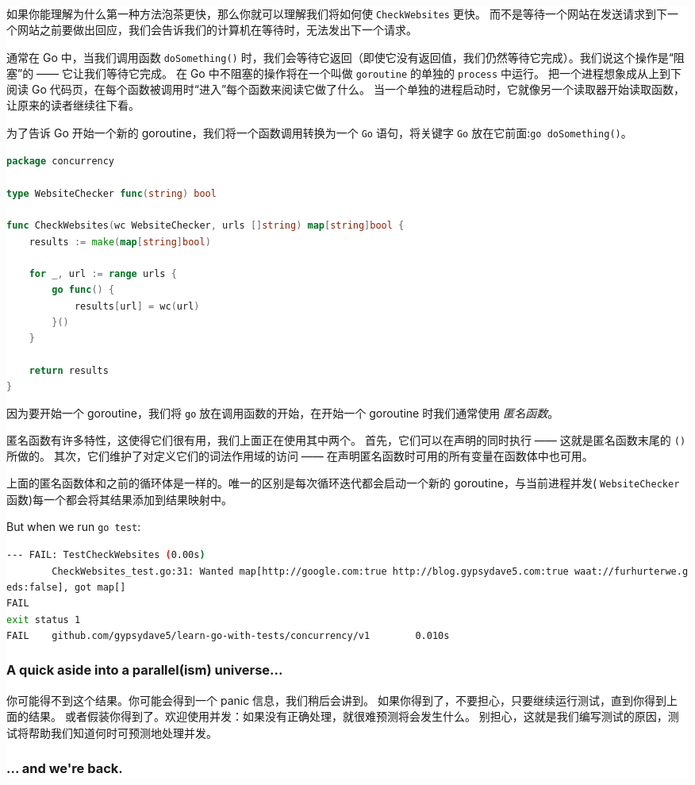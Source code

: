 如果你能理解为什么第一种方法泡茶更快，那么你就可以理解我们将如何使 `CheckWebsites` 更快。
而不是等待一个网站在发送请求到下一个网站之前要做出回应，我们会告诉我们的计算机在等待时，无法发出下一个请求。

通常在 Go 中，当我们调用函数 `doSomething()` 时，我们会等待它返回（即使它没有返回值，我们仍然等待它完成）。我们说这个操作是“阻塞”的 —— 它让我们等待它完成。
在 Go 中不阻塞的操作将在一个叫做 `goroutine` 的单独的 `process` 中运行。
把一个进程想象成从上到下阅读 Go 代码页，在每个函数被调用时“进入”每个函数来阅读它做了什么。
当一个单独的进程启动时，它就像另一个读取器开始读取函数，让原来的读者继续往下看。

为了告诉 Go 开始一个新的 goroutine，我们将一个函数调用转换为一个 `Go` 语句，将关键字 `Go` 放在它前面:`go doSomething()`。

```go
package concurrency

type WebsiteChecker func(string) bool

func CheckWebsites(wc WebsiteChecker, urls []string) map[string]bool {
	results := make(map[string]bool)

	for _, url := range urls {
		go func() {
			results[url] = wc(url)
		}()
	}

	return results
}
```

因为要开始一个 goroutine，我们将 `go` 放在调用函数的开始，在开始一个 goroutine 时我们通常使用 *匿名函数*。


匿名函数有许多特性，这使得它们很有用，我们上面正在使用其中两个。
首先，它们可以在声明的同时执行 —— 这就是匿名函数末尾的 `()` 所做的。
其次，它们维护了对定义它们的词法作用域的访问 —— 在声明匿名函数时可用的所有变量在函数体中也可用。

上面的匿名函数体和之前的循环体是一样的。唯一的区别是每次循环迭代都会启动一个新的 goroutine，与当前进程并发( `WebsiteChecker` 函数)每一个都会将其结果添加到结果映射中。

But when we run `go test`:

```sh
--- FAIL: TestCheckWebsites (0.00s)
        CheckWebsites_test.go:31: Wanted map[http://google.com:true http://blog.gypsydave5.com:true waat://furhurterwe.geds:false], got map[]
FAIL
exit status 1
FAIL    github.com/gypsydave5/learn-go-with-tests/concurrency/v1        0.010s

```

### A quick aside into a parallel(ism) universe...

你可能得不到这个结果。你可能会得到一个 panic 信息，我们稍后会讲到。
如果你得到了，不要担心，只要继续运行测试，直到你得到上面的结果。
或者假装你得到了。欢迎使用并发：如果没有正确处理，就很难预测将会发生什么。
别担心，这就是我们编写测试的原因，测试将帮助我们知道何时可预测地处理并发。

### ... and we're back.


[DI]: dependency-injection.md
[wrf]: http://wiki.c2.com/?MakeItWorkMakeItRightMakeItFast
[godoc_race_detector]: https://blog.golang.org/race-detector
[popt]: http://wiki.c2.com/?PrematureOptimization